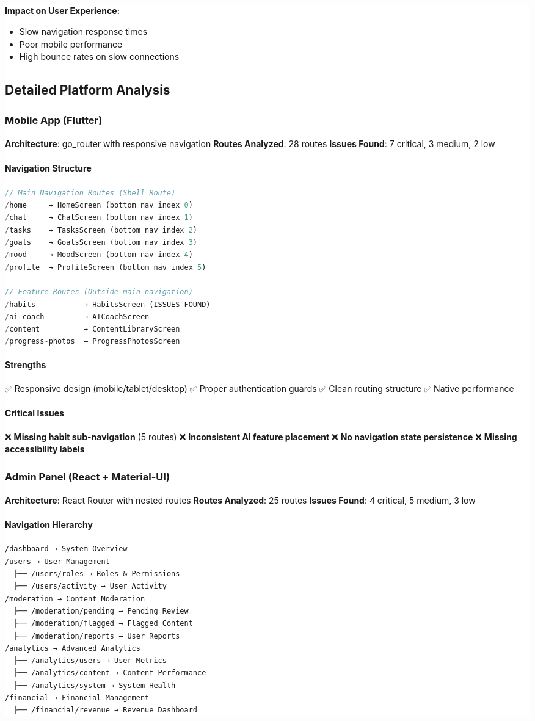 **Impact on User Experience:**
- Slow navigation response times
- Poor mobile performance
- High bounce rates on slow connections

## Detailed Platform Analysis

### Mobile App (Flutter)

**Architecture**: go_router with responsive navigation
**Routes Analyzed**: 28 routes
**Issues Found**: 7 critical, 3 medium, 2 low

#### Navigation Structure
```dart
// Main Navigation Routes (Shell Route)
/home     → HomeScreen (bottom nav index 0)
/chat     → ChatScreen (bottom nav index 1)
/tasks    → TasksScreen (bottom nav index 2)
/goals    → GoalsScreen (bottom nav index 3)
/mood     → MoodScreen (bottom nav index 4)
/profile  → ProfileScreen (bottom nav index 5)

// Feature Routes (Outside main navigation)
/habits           → HabitsScreen (ISSUES FOUND)
/ai-coach         → AICoachScreen
/content          → ContentLibraryScreen
/progress-photos  → ProgressPhotosScreen
```

#### Strengths
✅ Responsive design (mobile/tablet/desktop)
✅ Proper authentication guards
✅ Clean routing structure
✅ Native performance

#### Critical Issues
❌ **Missing habit sub-navigation** (5 routes)
❌ **Inconsistent AI feature placement**
❌ **No navigation state persistence**
❌ **Missing accessibility labels**

### Admin Panel (React + Material-UI)

**Architecture**: React Router with nested routes
**Routes Analyzed**: 25 routes
**Issues Found**: 4 critical, 5 medium, 3 low

#### Navigation Hierarchy
```
/dashboard → System Overview
/users → User Management
  ├── /users/roles → Roles & Permissions
  ├── /users/activity → User Activity
/moderation → Content Moderation
  ├── /moderation/pending → Pending Review
  ├── /moderation/flagged → Flagged Content
  ├── /moderation/reports → User Reports
/analytics → Advanced Analytics
  ├── /analytics/users → User Metrics
  ├── /analytics/content → Content Performance
  ├── /analytics/system → System Health
/financial → Financial Management
  ├── /financial/revenue → Revenue Dashboard
```